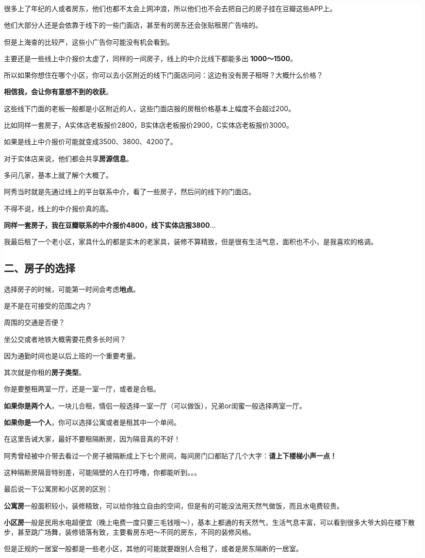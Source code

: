 很多上了年纪的人或者房东，他们也都不太会上网冲浪，所以他们也不会去把自己的房子挂在豆瓣这些APP上。

他们大部分人还是会依靠于线下的一些门面店，甚至有的房东还会张贴租房广告啥的。

但是上海查的比较严，这些小广告你可能没有机会看到。

主要还是一些线上中介报价太虚了，同样的一间房子，线上的中介比线下都能多出 **1000～1500**。

所以如果你想住在哪个小区，你可以去小区附近的线下门面店问问：这边有没有房子租呀？大概什么价格？

**相信我，会让你有意想不到的收获**。

这些线下门面的老板一般都是小区附近的人，这些门面店报的房租价格基本上幅度不会超过200。

比如同样一套房子，A实体店老板报价2800，B实体店老板报价2900，C实体店老板报价3000。

如果是线上中介报价可能就变成3500、3800、4200了。

对于实体店来说，他们都会共享**房源信息**。

多问几家，基本上就了解个大概了。

阿秀当时就是先通过线上的平台联系中介，看了一些房子，然后问的线下的门面店。

不得不说，线上的中介报价真的高。

**同样一套房子，我在豆瓣联系的中介报价4800，线下实体店报3800**...

我最后租了一个老小区，家具什么的都是实木的老家具，装修不算精致，但是很有生活气息，面积也不小，是我喜欢的格调。

## 二、房子的选择

选择房子的时候，可能第一时间会考虑**地点**。

是不是在可接受的范围之内？

周围的交通是否便？

坐公交或者地铁大概需要花费多长时间？

因为通勤时间也是以后上班的一个重要考量。

其次就是你租的**房子类型**。

你是要整租两室一厅，还是一室一厅，或者是合租。

**如果你是两个人**，一块儿合租，情侣一般选择一室一厅（可以做饭），兄弟or闺蜜一般选择两室一厅。

**如果你是一个人**，你可以选择公寓或者是租其中一个单间。

在这里告诫大家，最好不要租隔断房，因为隔音真的不好！

阿秀曾经被中介带去看过一个房子被隔断成上下七个房间，每间房门口都贴了几个大字：**请上下楼梯小声一点！**

这种隔断房隔音特别差，可能隔壁的人在打呼噜，你都能听到。。。

最后说一下公寓房和小区房的区別：

**公寓房**一般面积较小，装修精致，可以给你独立自由的空间，但是有的可能没法用天然气做饭，而且水电费较贵。

**小区房**一般是民用水电超便宜（晚上电费一度只要三毛钱哦～），基本上都通的有天然气，生活气息丰富，可以看到很多大爷大妈在楼下散步，甚至跳广场舞，装修错落有致，主要看房东吧～不同的房东，不同的装修风格。

但是正规的一居室一般都是一些老小区，其他的可能就要跟别人合租了，或者是房东隔断的一居室。
